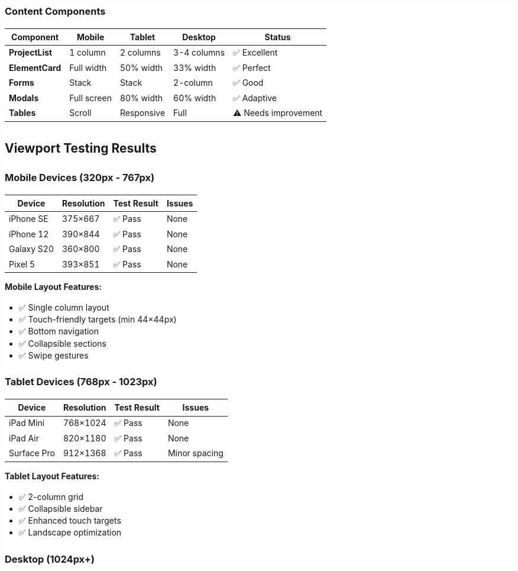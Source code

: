### Content Components

| Component | Mobile | Tablet | Desktop | Status |
|-----------|--------|--------|---------|--------|
| **ProjectList** | 1 column | 2 columns | 3-4 columns | ✅ Excellent |
| **ElementCard** | Full width | 50% width | 33% width | ✅ Perfect |
| **Forms** | Stack | Stack | 2-column | ✅ Good |
| **Modals** | Full screen | 80% width | 60% width | ✅ Adaptive |
| **Tables** | Scroll | Responsive | Full | ⚠️ Needs improvement |

## Viewport Testing Results

### Mobile Devices (320px - 767px)

| Device | Resolution | Test Result | Issues |
|--------|------------|-------------|--------|
| iPhone SE | 375×667 | ✅ Pass | None |
| iPhone 12 | 390×844 | ✅ Pass | None |
| Galaxy S20 | 360×800 | ✅ Pass | None |
| Pixel 5 | 393×851 | ✅ Pass | None |

**Mobile Layout Features:**
- ✅ Single column layout
- ✅ Touch-friendly targets (min 44×44px)
- ✅ Bottom navigation
- ✅ Collapsible sections
- ✅ Swipe gestures

### Tablet Devices (768px - 1023px)

| Device | Resolution | Test Result | Issues |
|--------|------------|-------------|--------|
| iPad Mini | 768×1024 | ✅ Pass | None |
| iPad Air | 820×1180 | ✅ Pass | None |
| Surface Pro | 912×1368 | ✅ Pass | Minor spacing |

**Tablet Layout Features:**
- ✅ 2-column grid
- ✅ Collapsible sidebar
- ✅ Enhanced touch targets
- ✅ Landscape optimization

### Desktop (1024px+)
